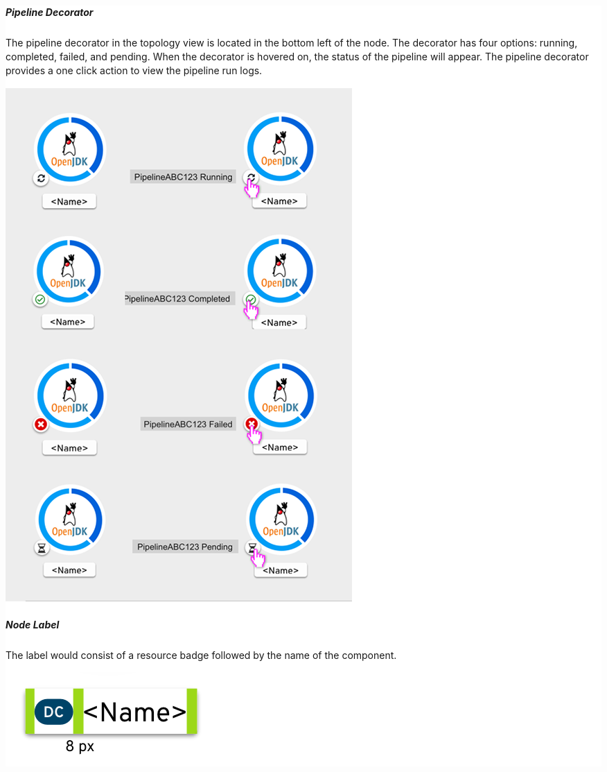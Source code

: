##### Pipeline Decorator
The pipeline decorator in the topology view is located in the bottom left of the node.  The decorator has four options: running, completed, failed, and pending.  When the decorator is hovered on, the status of the pipeline will appear. The pipeline decorator provides a one click action to view the pipeline run logs.

![Pod Status](../topology-43/img/pipeline_status.png)  

##### Node Label
The label would consist of a resource badge followed by the name of the component.

![Pod Status](../topology-43/img/node_label.png)  
